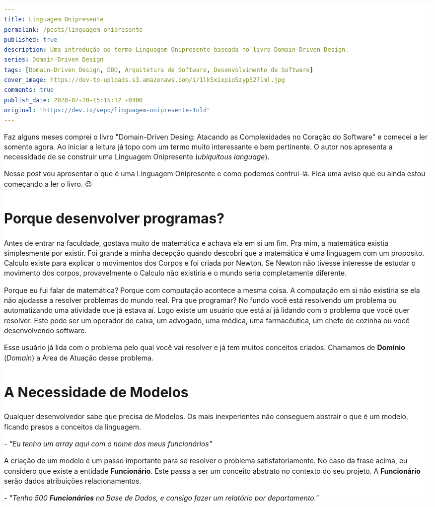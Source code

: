 ```yaml
---
title: Linguagem Onipresente
permalink: /posts/linguagem-onipresente
published: true
description: Uma introdução ao termo Linguagem Onipresente baseada no livro Domain-Driven Design. 
series: Domain-Driven Design
tags: [Domain-Driven Design, DDD, Arquitetura de Software, Desenvolvimento de Software]
cover_image: https://dev-to-uploads.s3.amazonaws.com/i/1lk5xixpio5zyp5271ml.jpg
comments: true
publish_date: 2020-07-20-15:15:12 +0300
original: "https://dev.to/vepo/linguagem-onipresente-1nld"
---
```


Faz alguns meses comprei o livro "Domain-Driven Desing: Atacando as Complexidades no Coração do Software" e comecei a ler somente agora. Ao iniciar a leitura já topo com um termo muito interessante e bem pertinente. O autor nos apresenta a necessidade de se construir uma Linguagem Onipresente (_ubiquitous language_).

Nesse post vou apresentar o que é uma Linguagem Onipresente e como podemos contrui-lá. Fica uma aviso que eu ainda estou começando a ler o livro. 😉

# Porque desenvolver programas?

Antes de entrar na faculdade, gostava muito de matemática e achava ela em si um fim. Pra mim, a matemática existia simplesmente por existir. Foi grande a minha decepção quando descobri que a matemática é uma linguagem com um proposito. Calculo existe para explicar o movimentos dos Corpos e foi criada por Newton. Se Newton não tivesse interesse de estudar o movimento dos corpos, provavelmente o Calculo não existiria e o mundo seria completamente diferente. 

Porque eu fui falar de matemática? Porque com computação acontece a mesma coisa. A computação em si não existiria se ela não ajudasse a resolver problemas do mundo real. Pra que programar? No fundo você está resolvendo um problema ou automatizando uma atividade que já estava aí. Logo existe um usuário que está aí já lidando com o problema que você quer resolver. Este pode ser um operador de caixa, um advogado, uma médica, uma farmacêutica, um chefe de cozinha ou você desenvolvendo software.

Esse usuário já lida com o problema pelo qual você vai resolver e já tem muitos conceitos criados. Chamamos de **Domínio** (_Domain_) a Área de Atuação desse problema.

# A Necessidade de Modelos

Qualquer desenvolvedor sabe que precisa de Modelos. Os mais inexperientes não conseguem abstrair o que é um modelo, ficando presos a conceitos da linguagem. 

_- "Eu tenho um array aqui com o nome dos meus funcionários"_

A criação de um modelo é um passo importante para se resolver o problema satisfatoriamente. No caso da frase acima, eu considero que existe a entidade **Funcionário**. Este passa a ser um conceito abstrato no contexto do seu projeto. A **Funcionário** serão dados atribuições relacionamentos.

_- "Tenho 500 **Funcionários** na Base de Dados, e consigo fazer um relatório por departamento."_
